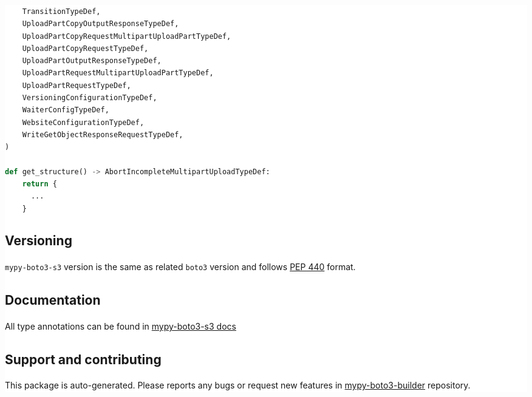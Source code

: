 ```python
    TransitionTypeDef,
    UploadPartCopyOutputResponseTypeDef,
    UploadPartCopyRequestMultipartUploadPartTypeDef,
    UploadPartCopyRequestTypeDef,
    UploadPartOutputResponseTypeDef,
    UploadPartRequestMultipartUploadPartTypeDef,
    UploadPartRequestTypeDef,
    VersioningConfigurationTypeDef,
    WaiterConfigTypeDef,
    WebsiteConfigurationTypeDef,
    WriteGetObjectResponseRequestTypeDef,
)

def get_structure() -> AbortIncompleteMultipartUploadTypeDef:
    return {
      ...
    }
```

<a id="versioning"></a>

## Versioning

`mypy-boto3-s3` version is the same as related `boto3` version and follows
[PEP 440](https://www.python.org/dev/peps/pep-0440/) format.

<a id="documentation"></a>

## Documentation

All type annotations can be found in
[mypy-boto3-s3 docs](https://vemel.github.io/boto3_stubs_docs/mypy_boto3_s3/)

<a id="support-and-contributing"></a>

## Support and contributing

This package is auto-generated. Please reports any bugs or request new features
in [mypy-boto3-builder](https://github.com/vemel/mypy_boto3_builder/issues/)
repository.
